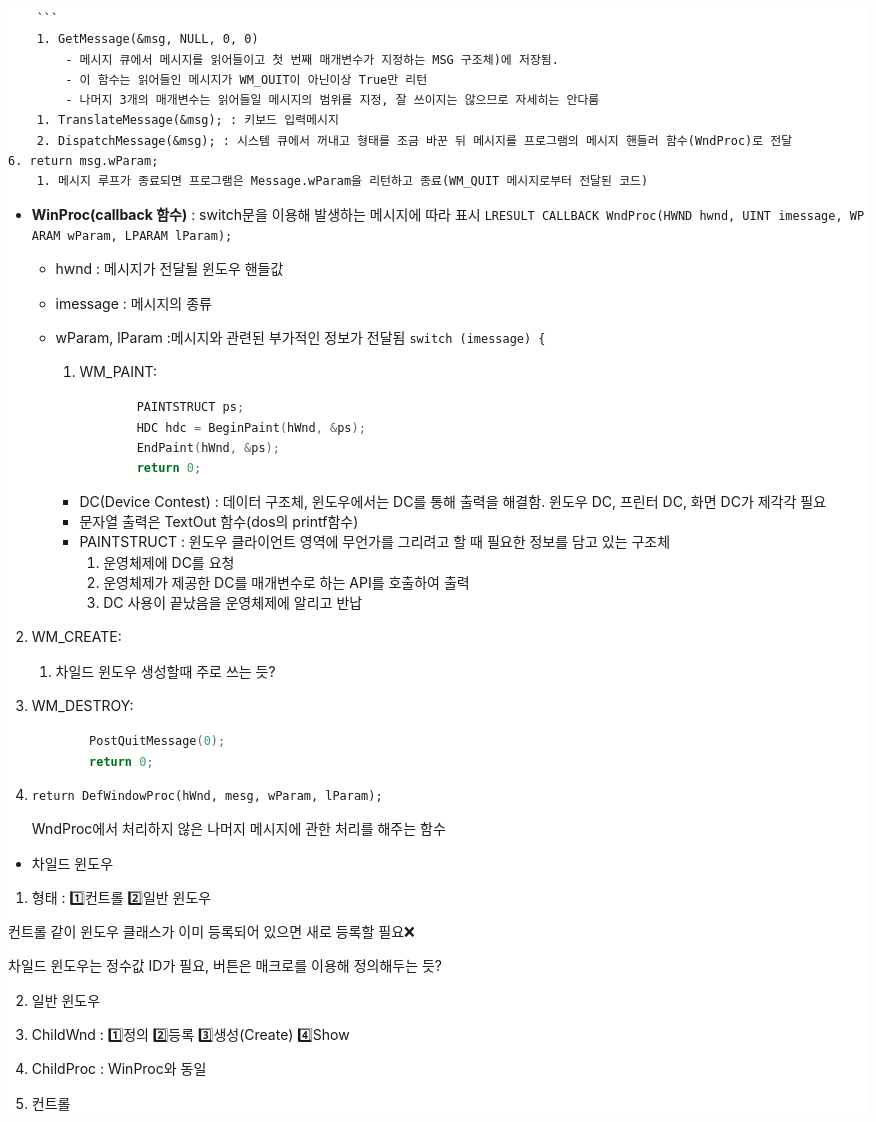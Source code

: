         ```
        1. GetMessage(&msg, NULL, 0, 0)
	        - 메시지 큐에서 메시지를 읽어들이고 첫 번째 매개변수가 지정하는 MSG 구조체)에 저장됨.
	        - 이 함수는 읽어들인 메시지가 WM_OUIT이 아닌이상 True만 리턴
	        - 나머지 3개의 매개변수는 읽어들일 메시지의 범위를 지정, 잘 쓰이지는 않으므로 자세히는 안다룸
        1. TranslateMessage(&msg); : 키보드 입력메시지
        2. DispatchMessage(&msg); : 시스템 큐에서 꺼내고 형태를 조금 바꾼 뒤 메시지를 프로그램의 메시지 핸들러 함수(WndProc)로 전달
    6. return msg.wParam;
        1. 메시지 루프가 종료되면 프로그램은 Message.wParam을 리턴하고 종료(WM_QUIT 메시지로부터 전달된 코드)
- **WinProc(callback 함수)** : switch문을 이용해 발생하는 메시지에 따라 표시
        `LRESULT CALLBACK WndProc(HWND hwnd, UINT imessage, WPARAM wParam, LPARAM lParam);`
    - hwnd : 메시지가 전달될 윈도우 핸들값
    - imessage : 메시지의 종류
    - wParam, lParam :메시지와 관련된 부가적인 정보가 전달됨
        `switch (imessage) {`
        
        1. WM_PAINT:
            ```cpp
            		PAINTSTRUCT ps;
            		HDC hdc = BeginPaint(hWnd, &ps);
            		EndPaint(hWnd, &ps);
            		return 0;
            ```
        - DC(Device Contest) : 데이터 구조체, 윈도우에서는 DC를 통해 출력을 해결함. 윈도우 DC, 프린터 DC, 화면 DC가 제각각 필요
        - 문자열 출력은 TextOut 함수(dos의 printf함수)
        - PAINTSTRUCT : 윈도우 클라이언트 영역에 무언가를 그리려고 할 때 필요한 정보를 담고 있는 구조체
            1. 운영체제에 DC를 요청
            2. 운영체제가 제공한 DC를 매개변수로 하는 API를 호출하여 출력
            3. DC 사용이 끝났음을 운영체제에 알리고 반납

2. WM_CREATE:
    
    1. 차일드 윈도우 생성할때 주로 쓰는 듯?
3. WM_DESTROY:
    
    ```cpp
            PostQuitMessage(0);
            return 0;
    ```
    
4. `return DefWindowProc(hWnd, mesg, wParam, lParam);`
    
    WndProc에서 처리하지 않은 나머지 메시지에 관한 처리를 해주는 함수
            
- 차일드 윈도우
        
1. 형태 : 1️⃣컨트롤 2️⃣일반 윈도우

컨트롤 같이 윈도우 클래스가 이미 등록되어 있으면 새로 등록할 필요❌

차일드 윈도우는 정수값 ID가 필요, 버튼은 매크로를 이용해 정의해두는 듯?

2. 일반 윈도우

1. ChildWnd : 1️⃣정의 2️⃣등록 3️⃣생성(Create) 4️⃣Show
2. ChildProc : WinProc와 동일
3. 컨트롤
